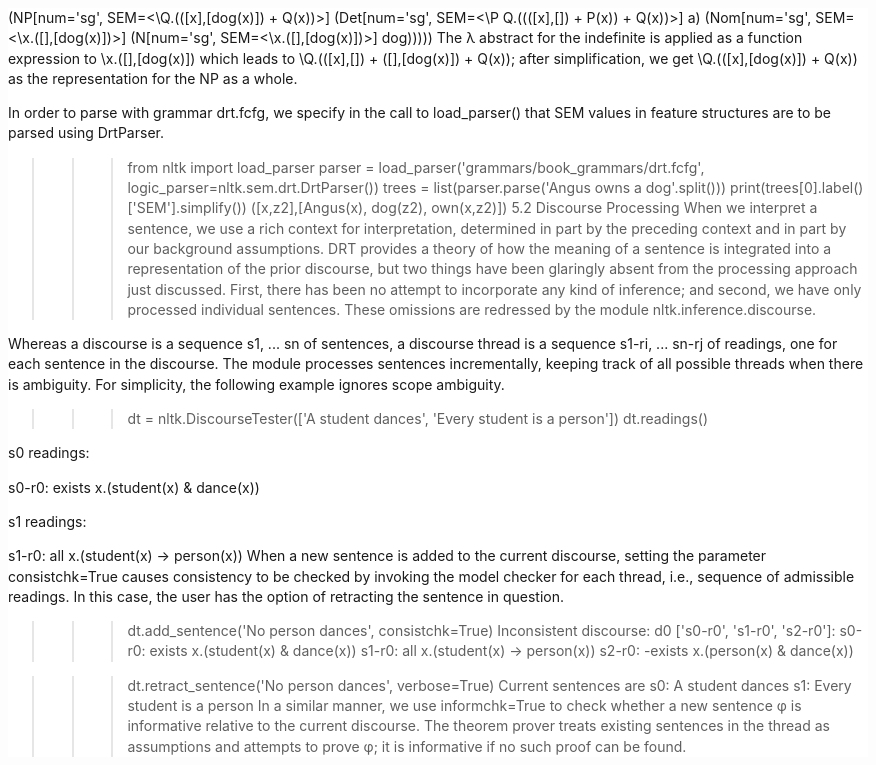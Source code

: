 (NP[num='sg', SEM=<\Q.(([x],[dog(x)]) + Q(x))>]
  (Det[num='sg', SEM=<\P Q.((([x],[]) + P(x)) + Q(x))>] a)
  (Nom[num='sg', SEM=<\x.([],[dog(x)])>]
    (N[num='sg', SEM=<\x.([],[dog(x)])>] dog)))))
The λ abstract for the indefinite is applied as a function expression to \x.([],[dog(x)]) which leads to \Q.(([x],[]) + ([],[dog(x)]) +
Q(x)); after simplification, we get \Q.(([x],[dog(x)]) + Q(x)) as the representation for the NP as a whole.

In order to parse with grammar drt.fcfg, we specify in the call to load_parser() that SEM values in feature structures are to be parsed using DrtParser.

 	
>>> from nltk import load_parser
>>> parser = load_parser('grammars/book_grammars/drt.fcfg', logic_parser=nltk.sem.drt.DrtParser())
>>> trees = list(parser.parse('Angus owns a dog'.split()))
>>> print(trees[0].label()['SEM'].simplify())
([x,z2],[Angus(x), dog(z2), own(x,z2)])
5.2   Discourse Processing
When we interpret a sentence, we use a rich context for interpretation, determined in part by the preceding context and in part by our background assumptions. DRT provides a theory of how the meaning of a sentence is integrated into a representation of the prior discourse, but two things have been glaringly absent from the processing approach just discussed. First, there has been no attempt to incorporate any kind of inference; and second, we have only processed individual sentences. These omissions are redressed by the module nltk.inference.discourse.

Whereas a discourse is a sequence s1, ... sn of sentences, a discourse thread is a sequence s1-ri, ... sn-rj of readings, one for each sentence in the discourse. The module processes sentences incrementally, keeping track of all possible threads when there is ambiguity. For simplicity, the following example ignores scope ambiguity.

 	
>>> dt = nltk.DiscourseTester(['A student dances', 'Every student is a person'])
>>> dt.readings()

s0 readings:

s0-r0: exists x.(student(x) & dance(x))

s1 readings:

s1-r0: all x.(student(x) -> person(x))
When a new sentence is added to the current discourse, setting the parameter consistchk=True causes consistency to be checked by invoking the model checker for each thread, i.e., sequence of admissible readings. In this case, the user has the option of retracting the sentence in question.

 	
>>> dt.add_sentence('No person dances', consistchk=True)
Inconsistent discourse: d0 ['s0-r0', 's1-r0', 's2-r0']:
    s0-r0: exists x.(student(x) & dance(x))
    s1-r0: all x.(student(x) -> person(x))
    s2-r0: -exists x.(person(x) & dance(x))
 	
>>> dt.retract_sentence('No person dances', verbose=True)
Current sentences are
s0: A student dances
s1: Every student is a person
In a similar manner, we use informchk=True to check whether a new sentence φ is informative relative to the current discourse. The theorem prover treats existing sentences in the thread as assumptions and attempts to prove φ; it is informative if no such proof can be found.
